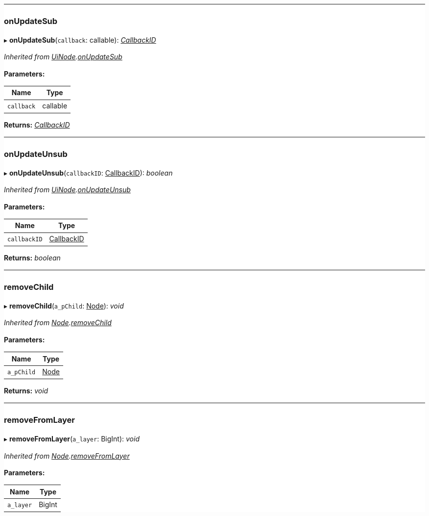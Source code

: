 ___

###  onUpdateSub

▸ **onUpdateSub**(`callback`: callable): *[CallbackID](_lumin_.utils.callbackid.md)*

*Inherited from [UiNode](_lumin_.ui.uinode.md).[onUpdateSub](_lumin_.ui.uinode.md#onupdatesub)*

**Parameters:**

Name | Type |
------ | ------ |
`callback` | callable |

**Returns:** *[CallbackID](_lumin_.utils.callbackid.md)*

___

###  onUpdateUnsub

▸ **onUpdateUnsub**(`callbackID`: [CallbackID](_lumin_.utils.callbackid.md)): *boolean*

*Inherited from [UiNode](_lumin_.ui.uinode.md).[onUpdateUnsub](_lumin_.ui.uinode.md#onupdateunsub)*

**Parameters:**

Name | Type |
------ | ------ |
`callbackID` | [CallbackID](_lumin_.utils.callbackid.md) |

**Returns:** *boolean*

___

###  removeChild

▸ **removeChild**(`a_pChild`: [Node](_lumin_.node.md)): *void*

*Inherited from [Node](_lumin_.node.md).[removeChild](_lumin_.node.md#removechild)*

**Parameters:**

Name | Type |
------ | ------ |
`a_pChild` | [Node](_lumin_.node.md) |

**Returns:** *void*

___

###  removeFromLayer

▸ **removeFromLayer**(`a_layer`: BigInt): *void*

*Inherited from [Node](_lumin_.node.md).[removeFromLayer](_lumin_.node.md#removefromlayer)*

**Parameters:**

Name | Type |
------ | ------ |
`a_layer` | BigInt |
